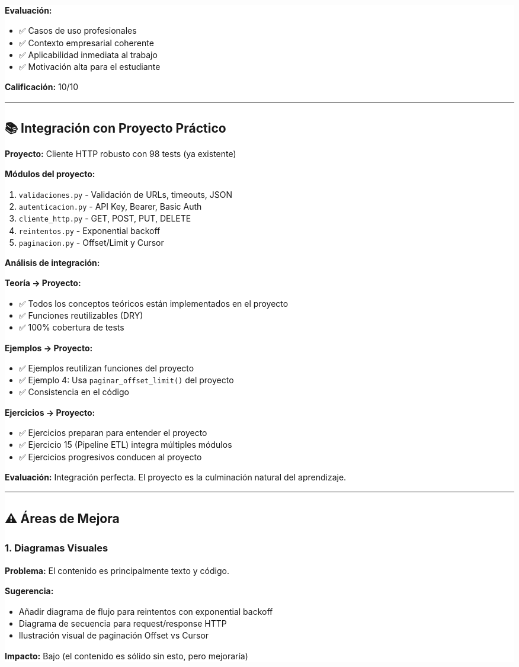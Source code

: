 **Evaluación:**
- ✅ Casos de uso profesionales
- ✅ Contexto empresarial coherente
- ✅ Aplicabilidad inmediata al trabajo
- ✅ Motivación alta para el estudiante

**Calificación:** 10/10

---

## 📚 Integración con Proyecto Práctico

**Proyecto:** Cliente HTTP robusto con 98 tests (ya existente)

**Módulos del proyecto:**
1. `validaciones.py` - Validación de URLs, timeouts, JSON
2. `autenticacion.py` - API Key, Bearer, Basic Auth
3. `cliente_http.py` - GET, POST, PUT, DELETE
4. `reintentos.py` - Exponential backoff
5. `paginacion.py` - Offset/Limit y Cursor

**Análisis de integración:**

**Teoría → Proyecto:**
- ✅ Todos los conceptos teóricos están implementados en el proyecto
- ✅ Funciones reutilizables (DRY)
- ✅ 100% cobertura de tests

**Ejemplos → Proyecto:**
- ✅ Ejemplos reutilizan funciones del proyecto
- ✅ Ejemplo 4: Usa `paginar_offset_limit()` del proyecto
- ✅ Consistencia en el código

**Ejercicios → Proyecto:**
- ✅ Ejercicios preparan para entender el proyecto
- ✅ Ejercicio 15 (Pipeline ETL) integra múltiples módulos
- ✅ Ejercicios progresivos conducen al proyecto

**Evaluación:** Integración perfecta. El proyecto es la culminación natural del aprendizaje.

---

## ⚠️ Áreas de Mejora

### 1. Diagramas Visuales

**Problema:** El contenido es principalmente texto y código.

**Sugerencia:**
- Añadir diagrama de flujo para reintentos con exponential backoff
- Diagrama de secuencia para request/response HTTP
- Ilustración visual de paginación Offset vs Cursor

**Impacto:** Bajo (el contenido es sólido sin esto, pero mejoraría)
